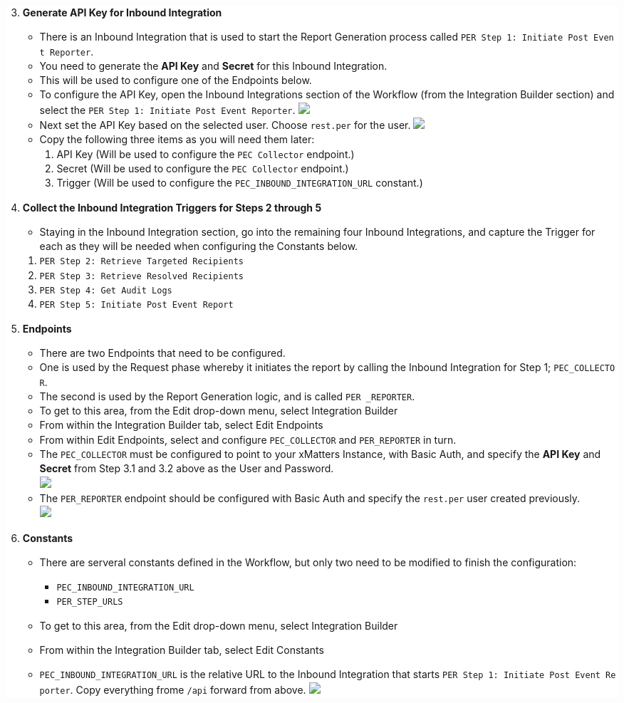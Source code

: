 3. **Generate API Key for Inbound Integration**  
    * There is an Inbound Integration that is used to start the Report Generation process called `PER Step 1: Initiate Post Event Reporter`.
    * You need to generate the <b>API Key</b> and <b>Secret</b> for this Inbound Integration.
    * This will be used to configure one of the Endpoints below.
    * To configure the API Key, open the Inbound Integrations section of the Workflow (from the Integration Builder section) and select the `PER Step 1: Initiate Post Event Reporter`. 
    <kbd> <img src="media/InboundIntegrations1.png"> </kbd>
    * Next set the API Key based on the selected user.  Choose `rest.per` for the user.
    <kbd> <img src="media/Step1-setting-getting-api-key.png"> </kbd>
    * Copy the following three items as you will need them later:
        1. API Key (Will be used to configure the `PEC Collector` endpoint.)
        2. Secret (Will be used to configure the `PEC Collector` endpoint.)
        3. Trigger  (Will be used to configure the `PEC_INBOUND_INTEGRATION_URL` constant.)

4. **Collect the Inbound Integration Triggers for Steps 2 through 5**
    * Staying in the Inbound Integration section, go into the remaining four Inbound Integrations, and capture the Trigger for each as they will be needed when configuring the Constants below.
    1. `PER Step 2: Retrieve Targeted Recipients`
    2. `PER Step 3: Retrieve Resolved Recipients`
    3. `PER Step 4: Get Audit Logs`
    4. `PER Step 5: Initiate Post Event Report`

5. **Endpoints**  
    * There are two Endpoints that need to be configured.
    * One is used by the Request phase whereby it initiates the report by calling the Inbound Integration for Step 1; `PEC_COLLECTOR`.
    * The second is used by the Report Generation logic, and is called `PER _REPORTER`.
    * To get to this area, from the Edit drop-down menu, select Integration Builder
    * From within the Integration Builder tab, select Edit Endpoints
    * From within Edit Endpoints, select and configure `PEC_COLLECTOR` and `PER_REPORTER` in turn.
    * The `PEC_COLLECTOR` must be configured to point to your xMatters Instance, with Basic Auth, and specify the <b>API Key</b> and <b>Secret</b> from Step 3.1 and 3.2 above as the User and Password.  
        <kbd><img src="media/endpoint-pec-collector.png"></kbd>
    * The `PER_REPORTER` endpoint should be configured with Basic Auth and specify the `rest.per` user created previously.  
        <kbd><img src="media/endpoint-per-reporter.png"></kbd>

5. **Constants**  
    * There are serveral constants defined in the Workflow, but only two need to be modified to finish the configuration:
        * `PEC_INBOUND_INTEGRATION_URL`
        * `PER_STEP_URLS`

    *  To get to this area, from the Edit drop-down menu, select Integration Builder
    * From within the Integration Builder tab, select Edit Constants
    * `PEC_INBOUND_INTEGRATION_URL` is the relative URL to the Inbound Integration that starts `PER Step 1: Initiate Post Event Reporter`.  Copy everything frome `/api` forward from above.
        <kbd> <img src="media/pec-inbound-integration-url.png"> </kbd>
